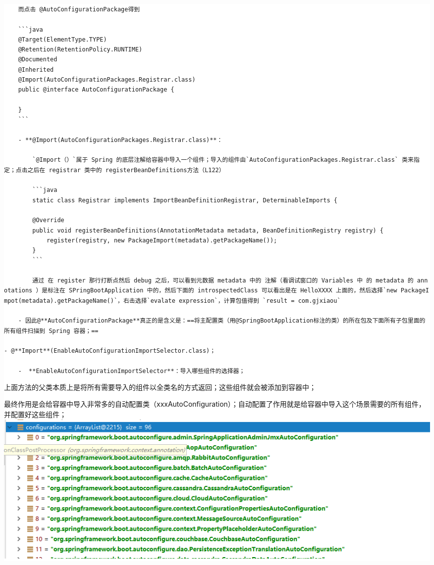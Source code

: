         而点击 @AutoConfigurationPackage得到

        ```java
        @Target(ElementType.TYPE)
        @Retention(RetentionPolicy.RUNTIME)
        @Documented
        @Inherited
        @Import(AutoConfigurationPackages.Registrar.class)
        public @interface AutoConfigurationPackage {
        
        }
        ```

        - **@Import(AutoConfigurationPackages.Registrar.class)**：

            `@Import（）`属于 Spring 的底层注解给容器中导入一个组件；导入的组件由`AutoConfigurationPackages.Registrar.class` 类来指定；点击之后在 registrar 类中的 registerBeanDefinitions方法（L122）

            ```java
            static class Registrar implements ImportBeanDefinitionRegistrar, DeterminableImports {
            
            @Override
            public void registerBeanDefinitions(AnnotationMetadata metadata, BeanDefinitionRegistry registry) {
            	register(registry, new PackageImport(metadata).getPackageName());
            }
            ```

            通过 在 register 那行打断点然后 debug 之后，可以看到元数据 metadata 中的 注解（看调试窗口的 Variables 中 的 metadata 的 annotations ）是标注在 SPringBootApplication 中的，然后下面的 introspectedClass 可以看出是在 HelloXXXX 上面的，然后选择`new PackageImpot(metadata).getPackageName()`，右击选择`evalate expression`，计算包值得到 `result = com.gjxiaou`

        - 因此@**AutoConfigurationPackage**真正的是含义是：==将主配置类（用@SpringBootApplication标注的类）的所在包及下面所有子包里面的所有组件扫描到 Spring 容器；==

    - @**Import**(EnableAutoConfigurationImportSelector.class)；
  
        -  **EnableAutoConfigurationImportSelector**：导入哪些组件的选择器；

​		上面方法的父类本质上是将所有需要导入的组件以全类名的方式返回；这些组件就会被添加到容器中；

​		最终作用是会给容器中导入非常多的自动配置类（xxxAutoConfiguration）；自动配置了作用就是给容器中导入这个场景需要的所有组件，并配置好这些组件；		![自动配置类](FrameDay06_1%20SpringBoot%E5%85%A5%E9%97%A8.resource/%E6%90%9C%E7%8B%97%E6%88%AA%E5%9B%BE20180129224104.png)
